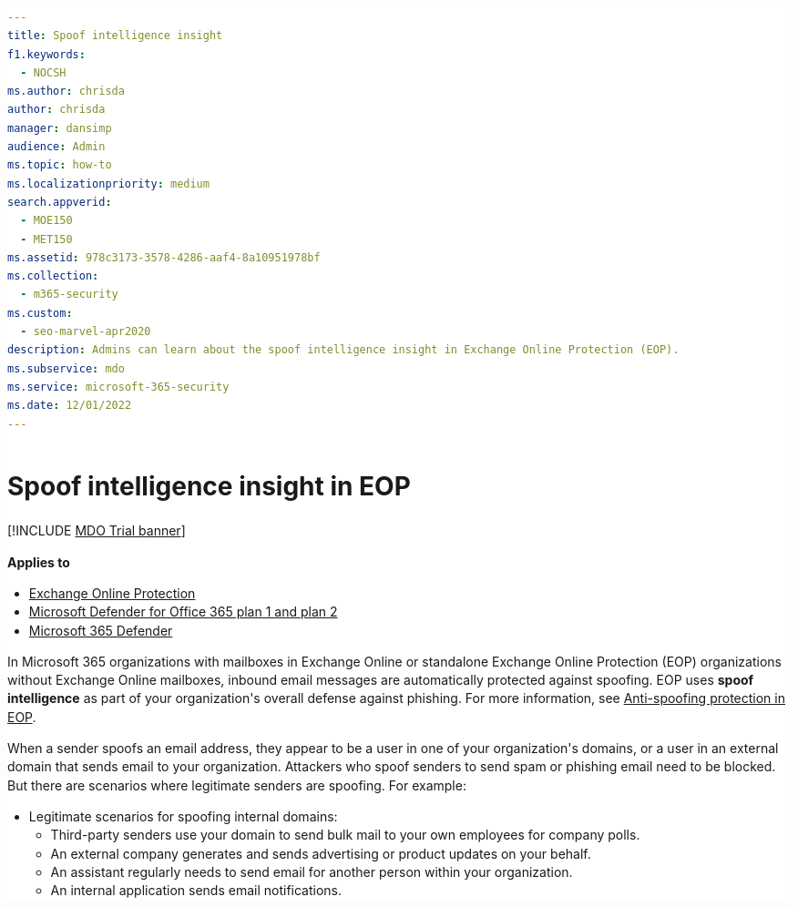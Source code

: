 ```yaml
---
title: Spoof intelligence insight
f1.keywords:
  - NOCSH
ms.author: chrisda
author: chrisda
manager: dansimp
audience: Admin
ms.topic: how-to
ms.localizationpriority: medium
search.appverid:
  - MOE150
  - MET150
ms.assetid: 978c3173-3578-4286-aaf4-8a10951978bf
ms.collection:
  - m365-security
ms.custom:
  - seo-marvel-apr2020
description: Admins can learn about the spoof intelligence insight in Exchange Online Protection (EOP).
ms.subservice: mdo
ms.service: microsoft-365-security
ms.date: 12/01/2022
---
```


# Spoof intelligence insight in EOP

[!INCLUDE [MDO Trial banner](../includes/mdo-trial-banner.md)]

**Applies to**
- [Exchange Online Protection](eop-about.md)
- [Microsoft Defender for Office 365 plan 1 and plan 2](defender-for-office-365.md)
- [Microsoft 365 Defender](../defender/microsoft-365-defender.md)

In Microsoft 365 organizations with mailboxes in Exchange Online or standalone Exchange Online Protection (EOP) organizations without Exchange Online mailboxes, inbound email messages are automatically protected against spoofing. EOP uses **spoof intelligence** as part of your organization's overall defense against phishing. For more information, see [Anti-spoofing protection in EOP](anti-phishing-protection-spoofing-about.md).

When a sender spoofs an email address, they appear to be a user in one of your organization's domains, or a user in an external domain that sends email to your organization. Attackers who spoof senders to send spam or phishing email need to be blocked. But there are scenarios where legitimate senders are spoofing. For example:

- Legitimate scenarios for spoofing internal domains:
  - Third-party senders use your domain to send bulk mail to your own employees for company polls.
  - An external company generates and sends advertising or product updates on your behalf.
  - An assistant regularly needs to send email for another person within your organization.
  - An internal application sends email notifications.

